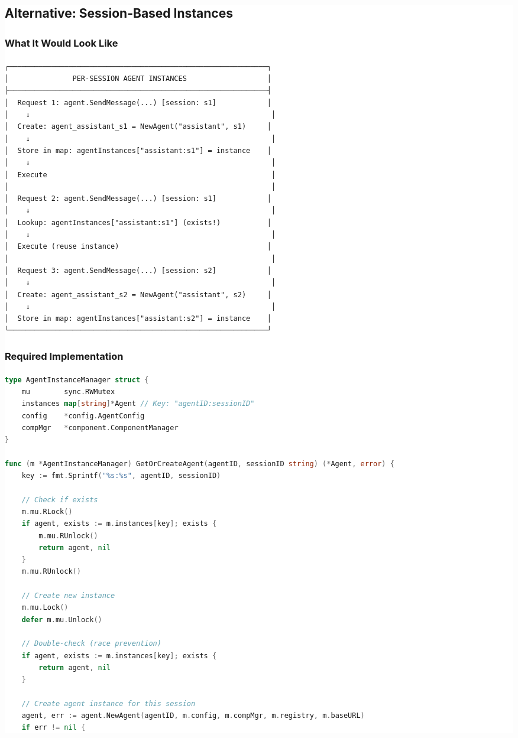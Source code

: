 
## Alternative: Session-Based Instances

### What It Would Look Like

```
┌─────────────────────────────────────────────────────────────┐
│               PER-SESSION AGENT INSTANCES                   │
├─────────────────────────────────────────────────────────────┤
│  Request 1: agent.SendMessage(...) [session: s1]            │
│    ↓                                                         │
│  Create: agent_assistant_s1 = NewAgent("assistant", s1)     │
│    ↓                                                         │
│  Store in map: agentInstances["assistant:s1"] = instance    │
│    ↓                                                         │
│  Execute                                                     │
│                                                              │
│  Request 2: agent.SendMessage(...) [session: s1]            │
│    ↓                                                         │
│  Lookup: agentInstances["assistant:s1"] (exists!)           │
│    ↓                                                         │
│  Execute (reuse instance)                                   │
│                                                              │
│  Request 3: agent.SendMessage(...) [session: s2]            │
│    ↓                                                         │
│  Create: agent_assistant_s2 = NewAgent("assistant", s2)     │
│    ↓                                                         │
│  Store in map: agentInstances["assistant:s2"] = instance    │
└─────────────────────────────────────────────────────────────┘
```

### Required Implementation

```go
type AgentInstanceManager struct {
    mu        sync.RWMutex
    instances map[string]*Agent // Key: "agentID:sessionID"
    config    *config.AgentConfig
    compMgr   *component.ComponentManager
}

func (m *AgentInstanceManager) GetOrCreateAgent(agentID, sessionID string) (*Agent, error) {
    key := fmt.Sprintf("%s:%s", agentID, sessionID)
    
    // Check if exists
    m.mu.RLock()
    if agent, exists := m.instances[key]; exists {
        m.mu.RUnlock()
        return agent, nil
    }
    m.mu.RUnlock()
    
    // Create new instance
    m.mu.Lock()
    defer m.mu.Unlock()
    
    // Double-check (race prevention)
    if agent, exists := m.instances[key]; exists {
        return agent, nil
    }
    
    // Create agent instance for this session
    agent, err := agent.NewAgent(agentID, m.config, m.compMgr, m.registry, m.baseURL)
    if err != nil {
```